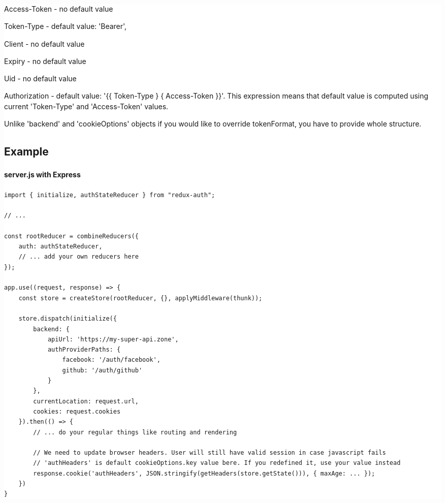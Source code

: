 Access-Token - no default value

Token-Type - default value: 'Bearer',

Client - no default value

Expiry - no default value

Uid - no default value

Authorization - default value: '{{ Token-Type } { Access-Token }}'. This expression means that default value is computed using current 'Token-Type' and 'Access-Token' values.

Unlike 'backend' and 'cookieOptions' objects if you would like to override tokenFormat, you have to provide whole structure.

## Example
#### server.js with Express
```
import { initialize, authStateReducer } from "redux-auth";

// ...

const rootReducer = combineReducers({
    auth: authStateReducer,
    // ... add your own reducers here
});

app.use((request, response) => {
    const store = createStore(rootReducer, {}, applyMiddleware(thunk));

    store.dispatch(initialize({
        backend: {
            apiUrl: 'https://my-super-api.zone',
            authProviderPaths: {
                facebook: '/auth/facebook',
                github: '/auth/github'
            }
        },
        currentLocation: request.url,
        cookies: request.cookies
    }).then(() => {
        // ... do your regular things like routing and rendering

        // We need to update browser headers. User will still have valid session in case javascript fails 
        // 'authHeaders' is default cookieOptions.key value bere. If you redefined it, use your value instead
        response.cookie('authHeaders', JSON.stringify(getHeaders(store.getState())), { maxAge: ... });
    })
}
```
